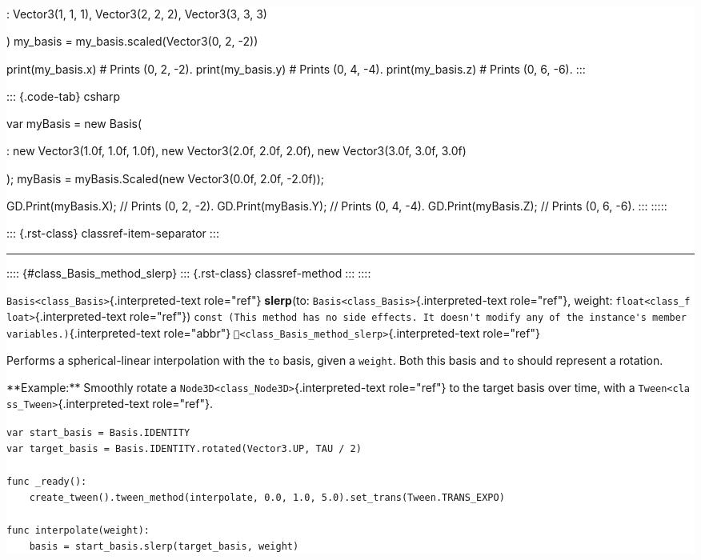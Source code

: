 :   Vector3(1, 1, 1), Vector3(2, 2, 2), Vector3(3, 3, 3)

) my_basis = my_basis.scaled(Vector3(0, 2, -2))

print(my_basis.x) \# Prints (0, 2, -2). print(my_basis.y) \# Prints (0,
4, -4). print(my_basis.z) \# Prints (0, 6, -6).
:::

::: {.code-tab}
csharp

var myBasis = new Basis(

:   new Vector3(1.0f, 1.0f, 1.0f), new Vector3(2.0f, 2.0f, 2.0f), new
    Vector3(3.0f, 3.0f, 3.0f)

); myBasis = myBasis.Scaled(new Vector3(0.0f, 2.0f, -2.0f));

GD.Print(myBasis.X); // Prints (0, 2, -2). GD.Print(myBasis.Y); //
Prints (0, 4, -4). GD.Print(myBasis.Z); // Prints (0, 6, -6).
:::
:::::

::: {.rst-class}
classref-item-separator
:::

------------------------------------------------------------------------

:::: {#class_Basis_method_slerp}
::: {.rst-class}
classref-method
:::
::::

`Basis<class_Basis>`{.interpreted-text role="ref"} **slerp**(to:
`Basis<class_Basis>`{.interpreted-text role="ref"}, weight:
`float<class_float>`{.interpreted-text role="ref"})
`const (This method has no side effects. It doesn't modify any of the instance's member variables.)`{.interpreted-text
role="abbr"} `🔗<class_Basis_method_slerp>`{.interpreted-text
role="ref"}

Performs a spherical-linear interpolation with the `to` basis, given a
`weight`. Both this basis and `to` should represent a rotation.

\*\*Example:\*\* Smoothly rotate a
`Node3D<class_Node3D>`{.interpreted-text role="ref"} to the target basis
over time, with a `Tween<class_Tween>`{.interpreted-text role="ref"}.

    var start_basis = Basis.IDENTITY
    var target_basis = Basis.IDENTITY.rotated(Vector3.UP, TAU / 2)

    func _ready():
        create_tween().tween_method(interpolate, 0.0, 1.0, 5.0).set_trans(Tween.TRANS_EXPO)

    func interpolate(weight):
        basis = start_basis.slerp(target_basis, weight)

